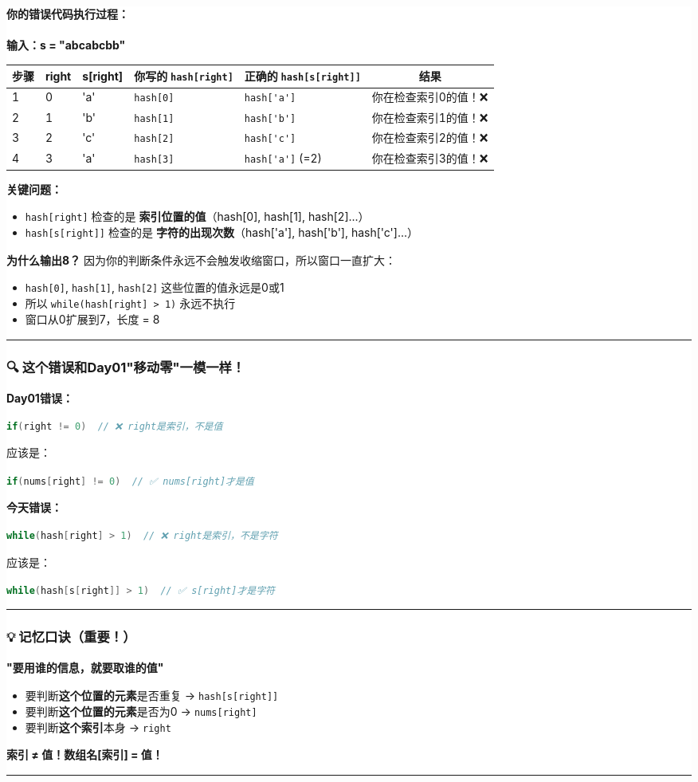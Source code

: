 #### 你的错误代码执行过程：

**输入：s = "abcabcbb"**

| 步骤 | right | s[right] | 你写的 `hash[right]` | 正确的 `hash[s[right]]` | 结果 |
|------|-------|----------|---------------------|----------------------|------|
| 1 | 0 | 'a' | `hash[0]` | `hash['a']` | 你在检查索引0的值！❌ |
| 2 | 1 | 'b' | `hash[1]` | `hash['b']` | 你在检查索引1的值！❌ |
| 3 | 2 | 'c' | `hash[2]` | `hash['c']` | 你在检查索引2的值！❌ |
| 4 | 3 | 'a' | `hash[3]` | `hash['a']` (=2) | 你在检查索引3的值！❌ |

**关键问题：**
- `hash[right]` 检查的是 **索引位置的值**（hash[0], hash[1], hash[2]...）
- `hash[s[right]]` 检查的是 **字符的出现次数**（hash['a'], hash['b'], hash['c']...）

**为什么输出8？**
因为你的判断条件永远不会触发收缩窗口，所以窗口一直扩大：
- `hash[0]`, `hash[1]`, `hash[2]` 这些位置的值永远是0或1
- 所以 `while(hash[right] > 1)` 永远不执行
- 窗口从0扩展到7，长度 = 8

---

### 🔍 这个错误和Day01"移动零"一模一样！

**Day01错误：**
```cpp
if(right != 0)  // ❌ right是索引，不是值
```
应该是：
```cpp
if(nums[right] != 0)  // ✅ nums[right]才是值
```

**今天错误：**
```cpp
while(hash[right] > 1)  // ❌ right是索引，不是字符
```
应该是：
```cpp
while(hash[s[right]] > 1)  // ✅ s[right]才是字符
```

---

### 💡 记忆口诀（重要！）

**"要用谁的信息，就要取谁的值"**

- 要判断**这个位置的元素**是否重复 → `hash[s[right]]`
- 要判断**这个位置的元素**是否为0 → `nums[right]`
- 要判断**这个索引**本身 → `right`

**索引 ≠ 值！数组名[索引] = 值！**

---